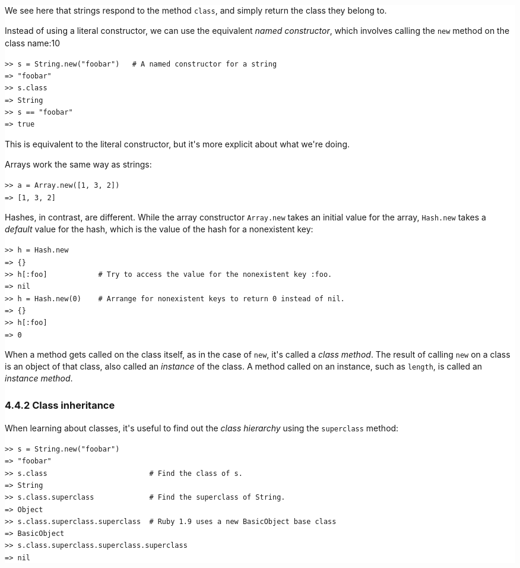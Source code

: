 
We see here that strings respond to the method `class`, and simply return the
class they belong to.

Instead of using a literal constructor, we can use the equivalent _named
constructor_, which involves calling the `new` method on the class name:10

    
    >> s = String.new("foobar")   # A named constructor for a string
    => "foobar"
    >> s.class
    => String
    >> s == "foobar"
    => true
    

This is equivalent to the literal constructor, but it's more explicit about
what we're doing.

Arrays work the same way as strings:

    
    >> a = Array.new([1, 3, 2])
    => [1, 3, 2]
    

Hashes, in contrast, are different. While the array constructor `Array.new`
takes an initial value for the array, `Hash.new` takes a _default_ value for
the hash, which is the value of the hash for a nonexistent key:

    
    >> h = Hash.new
    => {}
    >> h[:foo]            # Try to access the value for the nonexistent key :foo.
    => nil
    >> h = Hash.new(0)    # Arrange for nonexistent keys to return 0 instead of nil.
    => {}
    >> h[:foo]
    => 0
    

When a method gets called on the class itself, as in the case of `new`, it's
called a _class method_. The result of calling `new` on a class is an object
of that class, also called an _instance_ of the class. A method called on an
instance, such as `length`, is called an _instance method_.

### 4.4.2 Class inheritance

When learning about classes, it's useful to find out the _class hierarchy_
using the `superclass` method:

    
    >> s = String.new("foobar")
    => "foobar"
    >> s.class                        # Find the class of s.
    => String
    >> s.class.superclass             # Find the superclass of String.
    => Object
    >> s.class.superclass.superclass  # Ruby 1.9 uses a new BasicObject base class
    => BasicObject 
    >> s.class.superclass.superclass.superclass
    => nil
    